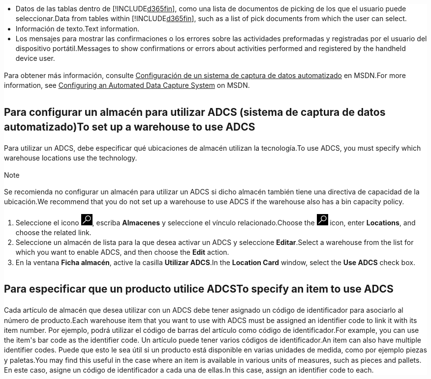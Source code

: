 - <span data-ttu-id="b53b6-110">Datos de las tablas dentro de [!INCLUDE[d365fin](includes/d365fin_md.md)], como una lista de documentos de picking de los que el usuario puede seleccionar.</span><span class="sxs-lookup"><span data-stu-id="b53b6-110">Data from tables within [!INCLUDE[d365fin](includes/d365fin_md.md)], such as a list of pick documents from which the user can select.</span></span>  
- <span data-ttu-id="b53b6-111">Información de texto.</span><span class="sxs-lookup"><span data-stu-id="b53b6-111">Text information.</span></span>  
- <span data-ttu-id="b53b6-112">Los mensajes para mostrar las confirmaciones o los errores sobre las actividades preformadas y registradas por el usuario del dispositivo portátil.</span><span class="sxs-lookup"><span data-stu-id="b53b6-112">Messages to show confirmations or errors about activities performed and registered by the handheld device user.</span></span>

<span data-ttu-id="b53b6-113">Para obtener más información, consulte [Configuración de un sistema de captura de datos automatizado](https://msdn.microsoft.com/en-us/library/dd338742.aspx) en MSDN.</span><span class="sxs-lookup"><span data-stu-id="b53b6-113">For more information, see [Configuring an Automated Data Capture System](https://msdn.microsoft.com/en-us/library/dd338742.aspx) on MSDN.</span></span>

## <a name="to-set-up-a-warehouse-to-use-adcs"></a><span data-ttu-id="b53b6-114">Para configurar un almacén para utilizar ADCS (sistema de captura de datos automatizado)</span><span class="sxs-lookup"><span data-stu-id="b53b6-114">To set up a warehouse to use ADCS</span></span>  
<span data-ttu-id="b53b6-115">Para utilizar un ADCS, debe especificar qué ubicaciones de almacén utilizan la tecnología.</span><span class="sxs-lookup"><span data-stu-id="b53b6-115">To use ADCS, you must specify which warehouse locations use the technology.</span></span>  

> [!NOTE]  
>  <span data-ttu-id="b53b6-116">Se recomienda no configurar un almacén para utilizar un ADCS si dicho almacén también tiene una directiva de capacidad de la ubicación.</span><span class="sxs-lookup"><span data-stu-id="b53b6-116">We recommend that you do not set up a warehouse to use ADCS if the warehouse also has a bin capacity policy.</span></span>

1.  <span data-ttu-id="b53b6-117">Seleccione el icono ![Buscar página o informe](media/ui-search/search_small.png "icono Buscar página o informe"), escriba **Almacenes** y seleccione el vínculo relacionado.</span><span class="sxs-lookup"><span data-stu-id="b53b6-117">Choose the ![Search for Page or Report](media/ui-search/search_small.png "Search for Page or Report icon") icon, enter **Locations**, and choose the related link.</span></span>
2.  <span data-ttu-id="b53b6-118">Seleccione un almacén de lista para la que desea activar un ADCS y seleccione **Editar**.</span><span class="sxs-lookup"><span data-stu-id="b53b6-118">Select a warehouse from the list for which you want to enable ADCS, and then choose the **Edit** action.</span></span>
3. <span data-ttu-id="b53b6-119">En la ventana **Ficha almacén**, active la casilla  **Utilizar ADCS**.</span><span class="sxs-lookup"><span data-stu-id="b53b6-119">In the **Location Card** window, select the **Use ADCS** check box.</span></span>  

## <a name="to-specify-an-item-to-use-adcs"></a><span data-ttu-id="b53b6-120">Para especificar que un producto utilice ADCS</span><span class="sxs-lookup"><span data-stu-id="b53b6-120">To specify an item to use ADCS</span></span>  
<span data-ttu-id="b53b6-121">Cada artículo de almacén que desea utilizar con un ADCS debe tener asignado un código de identificador para asociarlo al número de producto.</span><span class="sxs-lookup"><span data-stu-id="b53b6-121">Each warehouse item that you want to use with ADCS must be assigned an identifier code to link it with its item number.</span></span> <span data-ttu-id="b53b6-122">Por ejemplo, podrá utilizar el código de barras del artículo como código de identificador.</span><span class="sxs-lookup"><span data-stu-id="b53b6-122">For example, you can use the item's bar code as the identifier code.</span></span> <span data-ttu-id="b53b6-123">Un artículo puede tener varios códigos de identificador.</span><span class="sxs-lookup"><span data-stu-id="b53b6-123">An item can also have multiple identifier codes.</span></span> <span data-ttu-id="b53b6-124">Puede que esto le sea útil si un producto está disponible en varias unidades de medida, como por ejemplo piezas y paletas.</span><span class="sxs-lookup"><span data-stu-id="b53b6-124">You may find this useful in the case where an item is available in various units of measures, such as pieces and pallets.</span></span> <span data-ttu-id="b53b6-125">En este caso, asigne un código de identificador a cada una de ellas.</span><span class="sxs-lookup"><span data-stu-id="b53b6-125">In this case, assign an identifier code to each.</span></span>    
